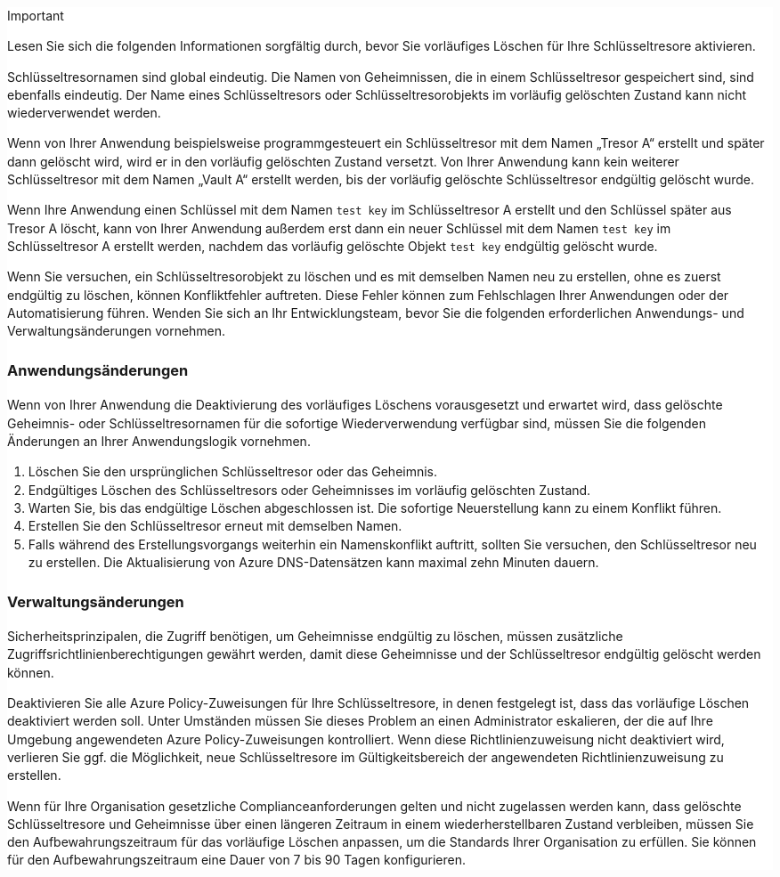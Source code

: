 > [!Important] 
> Lesen Sie sich die folgenden Informationen sorgfältig durch, bevor Sie vorläufiges Löschen für Ihre Schlüsseltresore aktivieren.

Schlüsseltresornamen sind global eindeutig. Die Namen von Geheimnissen, die in einem Schlüsseltresor gespeichert sind, sind ebenfalls eindeutig. Der Name eines Schlüsseltresors oder Schlüsseltresorobjekts im vorläufig gelöschten Zustand kann nicht wiederverwendet werden. 

Wenn von Ihrer Anwendung beispielsweise programmgesteuert ein Schlüsseltresor mit dem Namen „Tresor A“ erstellt und später dann gelöscht wird, wird er in den vorläufig gelöschten Zustand versetzt. Von Ihrer Anwendung kann kein weiterer Schlüsseltresor mit dem Namen „Vault A“ erstellt werden, bis der vorläufig gelöschte Schlüsseltresor endgültig gelöscht wurde. 

Wenn Ihre Anwendung einen Schlüssel mit dem Namen `test key` im Schlüsseltresor A erstellt und den Schlüssel später aus Tresor A löscht, kann von Ihrer Anwendung außerdem erst dann ein neuer Schlüssel mit dem Namen `test key` im Schlüsseltresor A erstellt werden, nachdem das vorläufig gelöschte Objekt `test key` endgültig gelöscht wurde. 

Wenn Sie versuchen, ein Schlüsseltresorobjekt zu löschen und es mit demselben Namen neu zu erstellen, ohne es zuerst endgültig zu löschen, können Konfliktfehler auftreten. Diese Fehler können zum Fehlschlagen Ihrer Anwendungen oder der Automatisierung führen. Wenden Sie sich an Ihr Entwicklungsteam, bevor Sie die folgenden erforderlichen Anwendungs- und Verwaltungsänderungen vornehmen. 

### <a name="application-changes"></a>Anwendungsänderungen

Wenn von Ihrer Anwendung die Deaktivierung des vorläufiges Löschens vorausgesetzt und erwartet wird, dass gelöschte Geheimnis- oder Schlüsseltresornamen für die sofortige Wiederverwendung verfügbar sind, müssen Sie die folgenden Änderungen an Ihrer Anwendungslogik vornehmen.

1. Löschen Sie den ursprünglichen Schlüsseltresor oder das Geheimnis.
1. Endgültiges Löschen des Schlüsseltresors oder Geheimnisses im vorläufig gelöschten Zustand.
1. Warten Sie, bis das endgültige Löschen abgeschlossen ist. Die sofortige Neuerstellung kann zu einem Konflikt führen.
1. Erstellen Sie den Schlüsseltresor erneut mit demselben Namen.
1. Falls während des Erstellungsvorgangs weiterhin ein Namenskonflikt auftritt, sollten Sie versuchen, den Schlüsseltresor neu zu erstellen. Die Aktualisierung von Azure DNS-Datensätzen kann maximal zehn Minuten dauern.

### <a name="administration-changes"></a>Verwaltungsänderungen

Sicherheitsprinzipalen, die Zugriff benötigen, um Geheimnisse endgültig zu löschen, müssen zusätzliche Zugriffsrichtlinienberechtigungen gewährt werden, damit diese Geheimnisse und der Schlüsseltresor endgültig gelöscht werden können.

Deaktivieren Sie alle Azure Policy-Zuweisungen für Ihre Schlüsseltresore, in denen festgelegt ist, dass das vorläufige Löschen deaktiviert werden soll. Unter Umständen müssen Sie dieses Problem an einen Administrator eskalieren, der die auf Ihre Umgebung angewendeten Azure Policy-Zuweisungen kontrolliert. Wenn diese Richtlinienzuweisung nicht deaktiviert wird, verlieren Sie ggf. die Möglichkeit, neue Schlüsseltresore im Gültigkeitsbereich der angewendeten Richtlinienzuweisung zu erstellen.

Wenn für Ihre Organisation gesetzliche Complianceanforderungen gelten und nicht zugelassen werden kann, dass gelöschte Schlüsseltresore und Geheimnisse über einen längeren Zeitraum in einem wiederherstellbaren Zustand verbleiben, müssen Sie den Aufbewahrungszeitraum für das vorläufige Löschen anpassen, um die Standards Ihrer Organisation zu erfüllen. Sie können für den Aufbewahrungszeitraum eine Dauer von 7 bis 90 Tagen konfigurieren.
